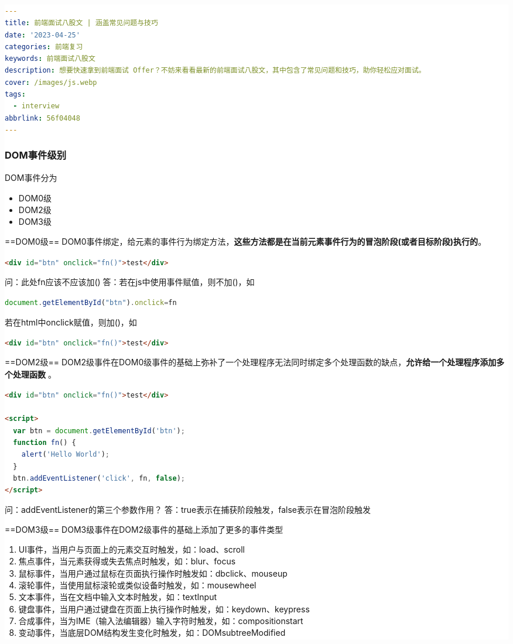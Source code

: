 ```yaml
---
title: 前端面试八股文 | 涵盖常见问题与技巧
date: '2023-04-25'
categories: 前端复习
keywords: 前端面试八股文
description: 想要快速拿到前端面试 Offer？不妨来看看最新的前端面试八股文，其中包含了常见问题和技巧，助你轻松应对面试。
cover: /images/js.webp
tags:
  - interview
abbrlink: 56f04048
---
```


### DOM事件级别
DOM事件分为
  - DOM0级
  - DOM2级
  - DOM3级

==DOM0级==
DOM0事件绑定，给元素的事件行为绑定方法，**这些方法都是在当前元素事件行为的冒泡阶段(或者目标阶段)执行的**。

```html
<div id="btn" onclick="fn()">test</div>
```

问：此处fn应该不应该加()
答：若在js中使用事件赋值，则不加()，如
```js
document.getElementById("btn").onclick=fn
```
若在html中onclick赋值，则加()，如
```html 
<div id="btn" onclick="fn()">test</div>
```

==DOM2级==
DOM2级事件在DOM0级事件的基础上弥补了一个处理程序无法同时绑定多个处理函数的缺点，**允许给一个处理程序添加多个处理函数** 。
```html
<div id="btn" onclick="fn()">test</div>

<script>
  var btn = document.getElementById('btn'); 
  function fn() { 
    alert('Hello World');
  } 
  btn.addEventListener('click', fn, false);
</script>
```

问：addEventListener的第三个参数作用？
答：true表示在捕获阶段触发，false表示在冒泡阶段触发

==DOM3级==
DOM3级事件在DOM2级事件的基础上添加了更多的事件类型
1.  UI事件，当用户与页面上的元素交互时触发，如：load、scroll
2.  焦点事件，当元素获得或失去焦点时触发，如：blur、focus
3.  鼠标事件，当用户通过鼠标在页面执行操作时触发如：dbclick、mouseup
4.  滚轮事件，当使用鼠标滚轮或类似设备时触发，如：mousewheel
5.  文本事件，当在文档中输入文本时触发，如：textInput
6.  键盘事件，当用户通过键盘在页面上执行操作时触发，如：keydown、keypress
7.  合成事件，当为IME（输入法编辑器）输入字符时触发，如：compositionstart
8.  变动事件，当底层DOM结构发生变化时触发，如：DOMsubtreeModified
